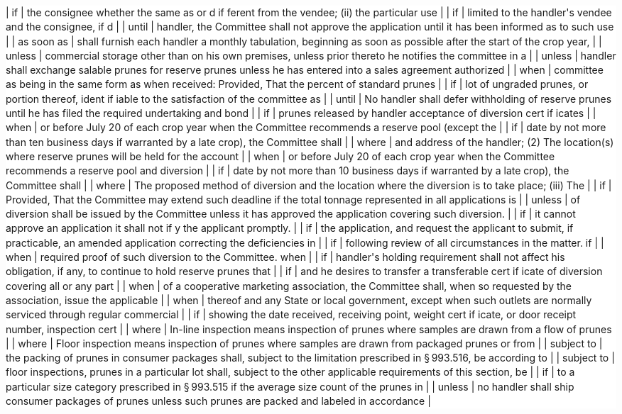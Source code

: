 | if          | the consignee whether the same as or d if ferent from the vendee; (ii) the particular use                                               |
| if          | limited to the handler's vendee and the consignee, if  d                                                                                |
| until       | handler, the Committee shall not approve the application until it has been informed as to such use                                      |
| as soon as  | shall furnish each handler a monthly tabulation, beginning as soon as possible after the start of the crop year,                        |
| unless      | commercial storage other than on his own premises, unless prior thereto he notifies the committee in a                                  |
| unless      | handler shall exchange salable prunes for reserve prunes unless he has entered into a sales agreement authorized                        |
| when        | committee as being in the same form as when received: Provided, That the percent of standard prunes                                     |
| if          | lot of ungraded prunes, or portion thereof, ident if iable to the satisfaction of the committee as                                      |
| until       | No handler shall defer withholding of reserve prunes  until he has filed the required undertaking and bond                              |
| if          | prunes released by handler acceptance of diversion cert if icates                                                                       |
| when        | or before July 20 of each crop year when the Committee recommends a reserve pool (except the                                            |
| if          | date by not more than ten business days if warranted by a late crop), the Committee shall                                               |
| where       | and address of the handler; (2) The location(s) where reserve prunes will be held for the account                                       |
| when        | or before July 20 of each crop year when the Committee recommends a reserve pool and diversion                                          |
| if          | date by not more than 10 business days if warranted by a late crop), the Committee shall                                                |
| where       | The proposed method of diversion and the location where the diversion is to take place; (iii) The                                       |
| if          | Provided, That the Committee may extend such deadline if the total tonnage represented in all applications is                           |
| unless      | of diversion shall be issued by the Committee unless  it has approved the application covering such diversion.                          |
| if          | it cannot approve an application it shall not if y the applicant promptly.                                                              |
| if          | the application, and request the applicant to submit, if practicable, an amended application correcting the deficiencies in             |
| if          | following review of all circumstances in the matter. if                                                                                 |
| when        | required proof of such diversion to the Committee. when                                                                                 |
| if          | handler's holding requirement shall not affect his obligation, if any, to continue to hold reserve prunes that                          |
| if          | and he desires to transfer a transferable cert if icate of diversion covering all or any part                                           |
| when        | of a cooperative marketing association, the Committee shall, when so requested by the association, issue the applicable                 |
| when        | thereof and any State or local government, except when such outlets are normally serviced through regular commercial                    |
| if          | showing the date received, receiving point, weight cert if icate, or door receipt number, inspection cert                               |
| where       | In-line inspection means inspection of prunes  where samples are drawn from a flow of prunes                                            |
| where       | Floor inspection means inspection of prunes  where samples are drawn from packaged prunes or from                                       |
| subject to  | the packing of prunes in consumer packages shall, subject to the limitation prescribed in &#167;&#8201;993.516, be according to         |
| subject to  | floor inspections, prunes in a particular lot shall, subject to the other applicable requirements of this section, be                   |
| if          | to a particular size category prescribed in &#167;&#8201;993.515 if the average size count of the prunes in                             |
| unless      | no handler shall ship consumer packages of prunes unless such prunes are packed and labeled in accordance                               |
